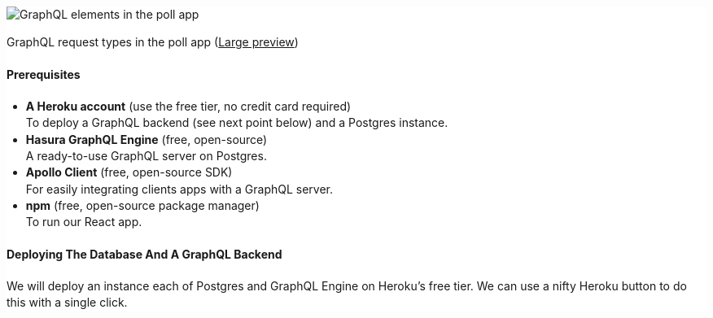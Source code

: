 <picture>
  <source
    type="image/webp"
    srcset="images/09dda790fc93bffb47778dc161807a8278f9db06cf102520def2711e8b74b9d7_poll-app-graphql-elements.png 400w, images/0d554f11ec444d97f6ac6c27bd507b522c6dbf0de24696e279f6c0ca5a62cc3f_poll-app-graphql-elements.png 800w, images/55aa051686a67497cd5de10b80527ed499cf32f415894d4ce4305987c02fc938_poll-app-graphql-elements.png 1200w, images/3141ce1c5ea9ef56dc8d23df2cb9ec6290d39106a0e1df9ef744d9d3db383960_poll-app-graphql-elements.png 1600w, images/a48ca80d5b2b6faa1c6415ed1851bc71a753fc9e04b2d0090f8bea3c44b1e64f_poll-app-graphql-elements.jpeg 2000w" />

  <source
    type="image/webp"
    srcset="images/09dda790fc93bffb47778dc161807a8278f9db06cf102520def2711e8b74b9d7_poll-app-graphql-elements.png 400w,
			        images/0d554f11ec444d97f6ac6c27bd507b522c6dbf0de24696e279f6c0ca5a62cc3f_poll-app-graphql-elements.png 800w,
			        images/55aa051686a67497cd5de10b80527ed499cf32f415894d4ce4305987c02fc938_poll-app-graphql-elements.png 1200w,
			        images/3141ce1c5ea9ef56dc8d23df2cb9ec6290d39106a0e1df9ef744d9d3db383960_poll-app-graphql-elements.png 1600w,
			        images/a48ca80d5b2b6faa1c6415ed1851bc71a753fc9e04b2d0090f8bea3c44b1e64f_poll-app-graphql-elements.webp" />

  <img decoding="async"
    src="images/09dda790fc93bffb47778dc161807a8278f9db06cf102520def2711e8b74b9d7_poll-app-graphql-elements.png 400w"
    srcset="images/09dda790fc93bffb47778dc161807a8278f9db06cf102520def2711e8b74b9d7_poll-app-graphql-elements.png 400w, images/0d554f11ec444d97f6ac6c27bd507b522c6dbf0de24696e279f6c0ca5a62cc3f_poll-app-graphql-elements.png 800w, images/55aa051686a67497cd5de10b80527ed499cf32f415894d4ce4305987c02fc938_poll-app-graphql-elements.png 1200w, images/3141ce1c5ea9ef56dc8d23df2cb9ec6290d39106a0e1df9ef744d9d3db383960_poll-app-graphql-elements.png 1600w, images/a48ca80d5b2b6faa1c6415ed1851bc71a753fc9e04b2d0090f8bea3c44b1e64f_poll-app-graphql-elements.jpeg 2000w"
    alt="GraphQL elements in the poll app" />
</picture>

GraphQL request types in the poll app ([Large preview][6])

#### Prerequisites

*   **A Heroku account** (use the free tier, no credit card required)  
    To deploy a GraphQL backend (see next point below) and a Postgres instance.
*   **Hasura GraphQL Engine** (free, open-source)  
    A ready-to-use GraphQL server on Postgres.
*   **Apollo Client** (free, open-source SDK)  
    For easily integrating clients apps with a GraphQL server.
*   **npm** (free, open-source package manager)  
    To run our React app.

#### Deploying The Database And A GraphQL Backend

We will deploy an instance each of Postgres and GraphQL Engine on Heroku’s free tier. We can use a nifty Heroku button to do this with a single click.


[1]: https://www.smashingmagazine.com/author/sandip-devarkonda
[2]: https://www.smashingmagazine.com/author/sandip-devarkonda
[3]: https://www.smashingmagazine.com/2018/12/real-time-app-graphql-subscriptions-postgres/#comments-real-time-app-graphql-subscriptions-postgres
[4]: https://www.smashingmagazine.com/2018/01/graphql-primer-new-api-part-1/
[5]: images/c29a7f038f6786aec8e3a54e989a426328662621cb4ca810c5c2047f98e0b2b9_real-time-poll-app-800w.gif
[6]: https://cloud.netlifyusercontent.com/assets/344dbf88-fdf9-42bb-adb4-46f01eedd629/72306f74-09c6-4f52-bfd0-2c9fec9da118/poll-app-graphql-elements.png
[7]: https://heroku.com/deploy?template=https://github.com/hasura/graphql-engine-heroku
[8]: https://cloud.netlifyusercontent.com/assets/344dbf88-fdf9-42bb-adb4-46f01eedd629/226dddbc-ebfb-4ccf-84c3-fb3dc1e487db/deploy-hge-realtime-app.png
[9]: https://cloud.netlifyusercontent.com/assets/344dbf88-fdf9-42bb-adb4-46f01eedd629/6796af2f-9933-45bd-b91a-df57adf5b8a9/schema-design-realtime-app.png
[10]: https://docs.hasura.io/1.0/graphql/manual/hasura-cli/install-hasura-cli.html
[11]: https://www.smashingmagazine.com/category/react/
[12]: https://cloud.netlifyusercontent.com/assets/344dbf88-fdf9-42bb-adb4-46f01eedd629/399070ab-e84f-4854-9e99-bb108b7b9b03/screenshot-realtime-app.png
[13]: https://www.npmjs.com/package/react-google-charts
[14]: http://docs.python-requests.org/en/master/
[15]: https://nodejs.org/api/http.html
[16]: https://shahidh.in/hasura-realtime-poll/
[17]: https://github.com/hasura/graphql-engine/tree/master/community/examples/realtime-poll
[18]: https://hasura-realtime-dashboard.herokuapp.com/console/data/schema/public